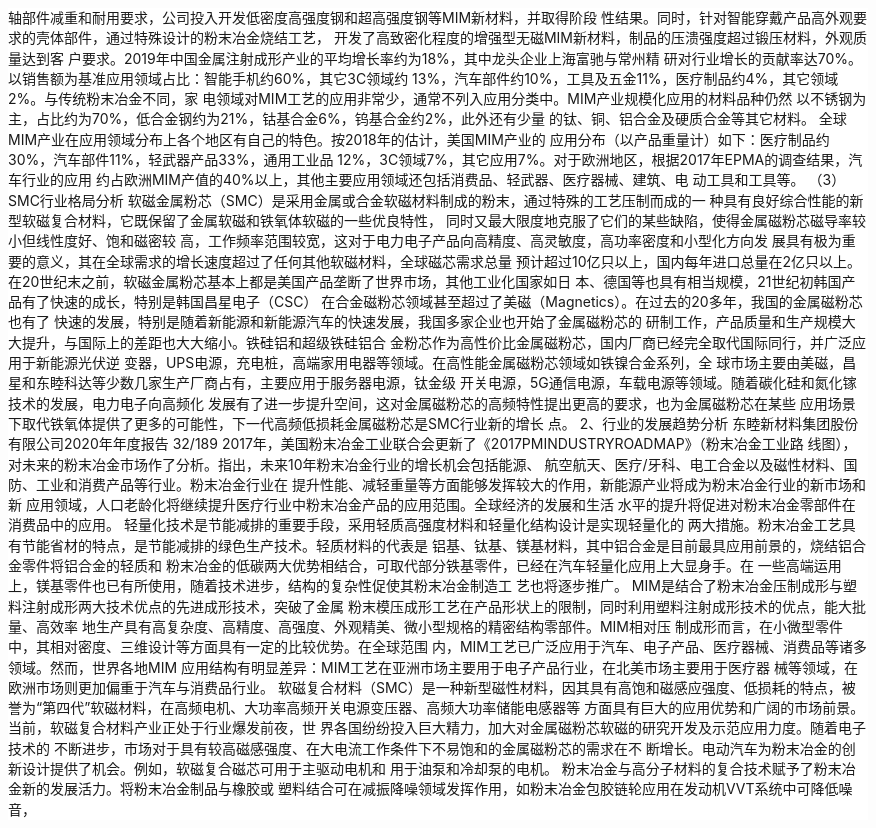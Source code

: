 轴部件减重和耐用要求，公司投入开发低密度高强度钢和超高强度钢等MIM新材料，并取得阶段
性结果。同时，针对智能穿戴产品高外观要求的壳体部件，通过特殊设计的粉末冶金烧结工艺，
开发了高致密化程度的增强型无磁MIM新材料，制品的压溃强度超过锻压材料，外观质量达到客
户要求。2019年中国金属注射成形产业的平均增长率约为18%，其中龙头企业上海富驰与常州精
研对行业增长的贡献率达70%。以销售额为基准应用领域占比：智能手机约60%，其它3C领域约
13%，汽车部件约10%，工具及五金11%，医疗制品约4%，其它领域2%。与传统粉末冶金不同，家
电领域对MIM工艺的应用非常少，通常不列入应用分类中。MIM产业规模化应用的材料品种仍然
以不锈钢为主，占比约为70%，低合金钢约为21%，钴基合金6%，钨基合金约2%，此外还有少量
的钛、铜、铝合金及硬质合金等其它材料。
全球MIM产业在应用领域分布上各个地区有自己的特色。按2018年的估计，美国MIM产业的
应用分布（以产品重量计）如下：医疗制品约30%，汽车部件11%，轻武器产品33%，通用工业品
12%，3C领域7%，其它应用7%。对于欧洲地区，根据2017年EPMA的调查结果，汽车行业的应用
约占欧洲MIM产值的40%以上，其他主要应用领域还包括消费品、轻武器、医疗器械、建筑、电
动工具和工具等。
（3）SMC行业格局分析
软磁金属粉芯（SMC）是采用金属或合金软磁材料制成的粉末，通过特殊的工艺压制而成的一
种具有良好综合性能的新型软磁复合材料，它既保留了金属软磁和铁氧体软磁的一些优良特性，
同时又最大限度地克服了它们的某些缺陷，使得金属磁粉芯磁导率较小但线性度好、饱和磁密较
高，工作频率范围较宽，这对于电力电子产品向高精度、高灵敏度，高功率密度和小型化方向发
展具有极为重要的意义，其在全球需求的增长速度超过了任何其他软磁材料，全球磁芯需求总量
预计超过10亿只以上，国内每年进口总量在2亿只以上。
在20世纪末之前，软磁金属粉芯基本上都是美国产品垄断了世界市场，其他工业化国家如日
本、德国等也具有相当规模，21世纪初韩国产品有了快速的成长，特别是韩国昌星电子（CSC）
在合金磁粉芯领域甚至超过了美磁（Magnetics）。在过去的20多年，我国的金属磁粉芯也有了
快速的发展，特别是随着新能源和新能源汽车的快速发展，我国多家企业也开始了金属磁粉芯的
研制工作，产品质量和生产规模大大提升，与国际上的差距也大大缩小。铁硅铝和超级铁硅铝合
金粉芯作为高性价比金属磁粉芯，国内厂商已经完全取代国际同行，并广泛应用于新能源光伏逆
变器，UPS电源，充电桩，高端家用电器等领域。在高性能金属磁粉芯领域如铁镍合金系列，全
球市场主要由美磁，昌星和东睦科达等少数几家生产厂商占有，主要应用于服务器电源，钛金级
开关电源，5G通信电源，车载电源等领域。随着碳化硅和氮化镓技术的发展，电力电子向高频化
发展有了进一步提升空间，这对金属磁粉芯的高频特性提出更高的要求，也为金属磁粉芯在某些
应用场景下取代铁氧体提供了更多的可能性，下一代高频低损耗金属磁粉芯是SMC行业新的增长
点。
2、行业的发展趋势分析
东睦新材料集团股份有限公司2020年年度报告
32/189
2017年，美国粉末冶金工业联合会更新了《2017PMINDUSTRYROADMAP》（粉末冶金工业路
线图），对未来的粉末冶金市场作了分析。指出，未来10年粉末冶金行业的增长机会包括能源、
航空航天、医疗/牙科、电工合金以及磁性材料、国防、工业和消费产品等行业。粉末冶金行业在
提升性能、减轻重量等方面能够发挥较大的作用，新能源产业将成为粉末冶金行业的新市场和新
应用领域，人口老龄化将继续提升医疗行业中粉末冶金产品的应用范围。全球经济的发展和生活
水平的提升将促进对粉末冶金零部件在消费品中的应用。
轻量化技术是节能减排的重要手段，采用轻质高强度材料和轻量化结构设计是实现轻量化的
两大措施。粉末冶金工艺具有节能省材的特点，是节能减排的绿色生产技术。轻质材料的代表是
铝基、钛基、镁基材料，其中铝合金是目前最具应用前景的，烧结铝合金零件将铝合金的轻质和
粉末冶金的低碳两大优势相结合，可取代部分铁基零件，已经在汽车轻量化应用上大显身手。在
一些高端运用上，镁基零件也已有所使用，随着技术进步，结构的复杂性促使其粉末冶金制造工
艺也将逐步推广。
MIM是结合了粉末冶金压制成形与塑料注射成形两大技术优点的先进成形技术，突破了金属
粉末模压成形工艺在产品形状上的限制，同时利用塑料注射成形技术的优点，能大批量、高效率
地生产具有高复杂度、高精度、高强度、外观精美、微小型规格的精密结构零部件。MIM相对压
制成形而言，在小微型零件中，其相对密度、三维设计等方面具有一定的比较优势。在全球范围
内，MIM工艺已广泛应用于汽车、电子产品、医疗器械、消费品等诸多领域。然而，世界各地MIM
应用结构有明显差异：MIM工艺在亚洲市场主要用于电子产品行业，在北美市场主要用于医疗器
械等领域，在欧洲市场则更加偏重于汽车与消费品行业。
软磁复合材料（SMC）是一种新型磁性材料，因其具有高饱和磁感应强度、低损耗的特点，被
誉为“第四代”软磁材料，在高频电机、大功率高频开关电源变压器、高频大功率储能电感器等
方面具有巨大的应用优势和广阔的市场前景。当前，软磁复合材料产业正处于行业爆发前夜，世
界各国纷纷投入巨大精力，加大对金属磁粉芯软磁的研究开发及示范应用力度。随着电子技术的
不断进步，市场对于具有较高磁感强度、在大电流工作条件下不易饱和的金属磁粉芯的需求在不
断增长。电动汽车为粉末冶金的创新设计提供了机会。例如，软磁复合磁芯可用于主驱动电机和
用于油泵和冷却泵的电机。
粉末冶金与高分子材料的复合技术赋予了粉末冶金新的发展活力。将粉末冶金制品与橡胶或
塑料结合可在减振降噪领域发挥作用，如粉末冶金包胶链轮应用在发动机VVT系统中可降低噪音，
